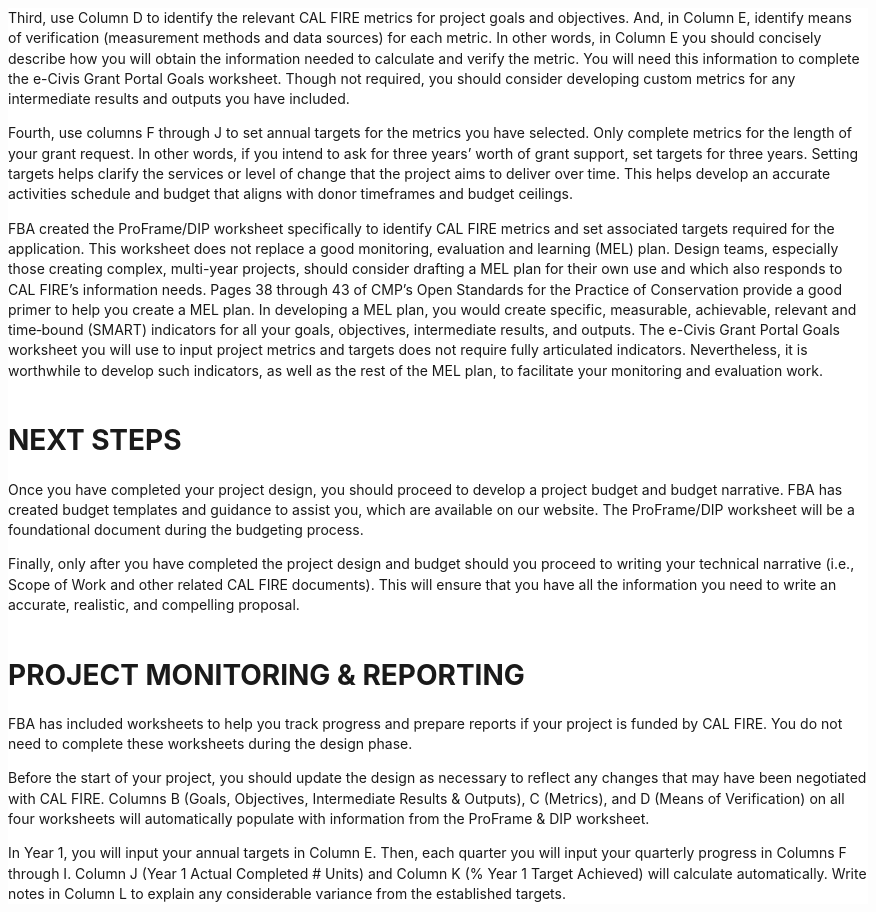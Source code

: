 Third, use Column D to identify the relevant CAL FIRE metrics for project goals and objectives. And, in Column E, identify means of verification (measurement methods and data sources) for each metric. In other words, in Column E you should concisely describe how you will obtain the information needed to calculate and verify the metric. You will need this information to complete the e-Civis Grant Portal Goals worksheet. Though not required, you should consider developing custom metrics for any intermediate results and outputs you have included. 

Fourth, use columns F through J to set annual targets for the metrics you have selected. Only complete metrics for the length of your grant request. In other words, if you intend to ask for three years’ worth of grant support, set targets for three years. Setting targets helps clarify the services or level of change that the project aims to deliver over time. This helps develop an accurate activities schedule and budget that aligns with donor timeframes and budget ceilings.

FBA created the ProFrame/DIP worksheet specifically to identify CAL FIRE metrics and set associated targets required for the application. This worksheet does not replace a good monitoring, evaluation and learning (MEL) plan. Design teams, especially those creating complex, multi-year projects, should consider drafting a MEL plan for their own use and which also responds to CAL FIRE’s information needs. Pages 38 through 43 of CMP’s Open Standards for the Practice of Conservation provide a good primer to help you create a MEL plan. In developing a MEL plan, you would create specific, measurable, achievable, relevant and time‑bound (SMART) indicators for all your goals, objectives, intermediate results, and outputs. The e-Civis Grant Portal Goals worksheet you will use to input project metrics and targets does not require fully articulated indicators. Nevertheless, it is worthwhile to develop such indicators, as well as the rest of the MEL plan, to facilitate your monitoring and evaluation work.
# <a name="_toc143099716"></a>**NEXT STEPS**



Once you have completed your project design, you should proceed to develop a project budget and budget narrative. FBA has created budget templates and guidance to assist you, which are available on our website. The ProFrame/DIP worksheet will be a foundational document during the budgeting process.

Finally, only after you have completed the project design and budget should you proceed to writing your technical narrative (i.e., Scope of Work and other related CAL FIRE documents). This will ensure that you have all the information you need to write an accurate, realistic, and compelling proposal.

# <a name="_toc143099717"></a>**PROJECT MONITORING & REPORTING** 


FBA has included worksheets to help you track progress and prepare reports if your project is funded by CAL FIRE. You do not need to complete these worksheets during the design phase.

Before the start of your project, you should update the design as necessary to reflect any changes that may have been negotiated with CAL FIRE. Columns B (Goals, Objectives, Intermediate Results & Outputs), C (Metrics), and D (Means of Verification) on all four worksheets will automatically populate with information from the ProFrame & DIP worksheet. 

In Year 1, you will input your annual targets in Column E. Then, each quarter you will input your quarterly progress in Columns F through I. Column J (Year 1 Actual Completed # Units) and Column K (% Year 1 Target Achieved) will calculate automatically. Write notes in Column L to explain any considerable variance from the established targets.
